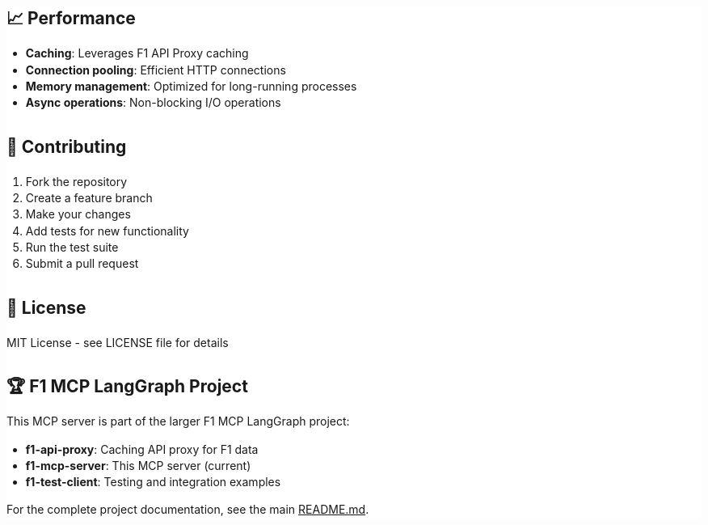 ## 📈 Performance

- **Caching**: Leverages F1 API Proxy caching
- **Connection pooling**: Efficient HTTP connections
- **Memory management**: Optimized for long-running processes
- **Async operations**: Non-blocking I/O operations

## 🤝 Contributing

1. Fork the repository
2. Create a feature branch
3. Make your changes
4. Add tests for new functionality
5. Run the test suite
6. Submit a pull request

## 📄 License

MIT License - see LICENSE file for details

## 🏆 F1 MCP LangGraph Project

This MCP server is part of the larger F1 MCP LangGraph project:

- **f1-api-proxy**: Caching API proxy for F1 data
- **f1-mcp-server**: This MCP server (current)
- **f1-test-client**: Testing and integration examples

For the complete project documentation, see the main [README.md](../README.md).
